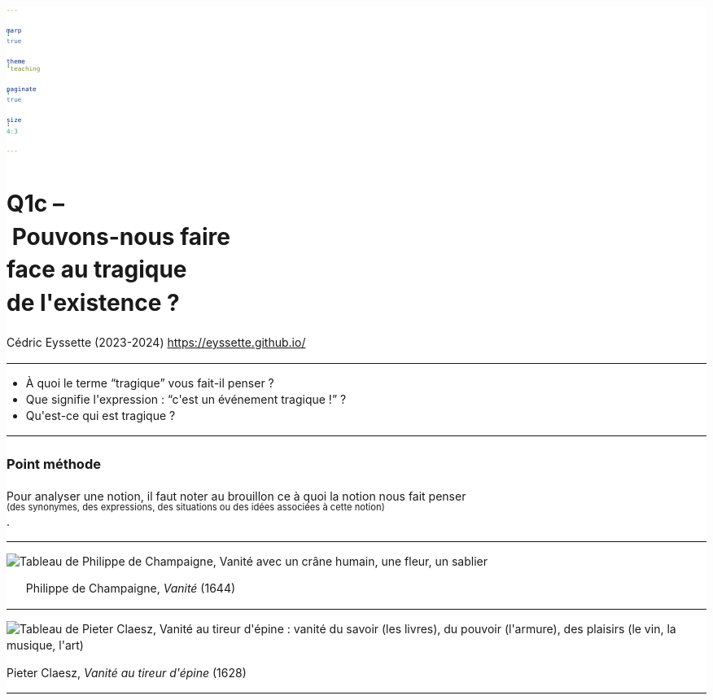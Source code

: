 ```yaml
---
marp: true
theme: teaching
paginate: true
size: 4:3
---
```




# Q1c  –<br> Pouvons-nous faire<br> face au tragique<br> de l'existence ? 
Cédric Eyssette (2023-2024)
https://eyssette.github.io/


---


- À quoi le terme “tragique” vous fait-il penser ?
- Que signifie l'expression : “c'est un événement tragique !” ?
- Qu'est-ce qui est tragique ?

---

<style scoped>
span {font-size:90%}
</style>
### Point méthode
Pour analyser une notion, il faut noter au brouillon ce à quoi la notion nous fait penser<span> (des synonymes, des expressions, des situations ou des idées associées à cette notion)</span>.


---

<style scoped>
ol {list-style-type:none; margin-top:-0.1em!important}
</style>

![Tableau de Philippe de Champaigne, Vanité avec un crâne humain, une fleur, un sablier](https://upload.wikimedia.org/wikipedia/commons/thumb/a/ae/StillLifeWithASkull.jpg/2880px-StillLifeWithASkull.jpg)

1) Philippe de Champaigne, _Vanité_ (1644)

---


![Tableau de Pieter Claesz, Vanité au tireur d'épine : vanité du savoir (les livres), du pouvoir (l'armure), des plaisirs (le vin, la musique, l'art)](https://upload.wikimedia.org/wikipedia/commons/f/f7/Pieter_Claeszoon_-_Vanitas.JPG)

Pieter Claesz, _Vanité au tireur d'épine_ (1628)

---

<style scoped>
span{font-size:80%; margin-top:-5px!important; display:block;}
</style>
